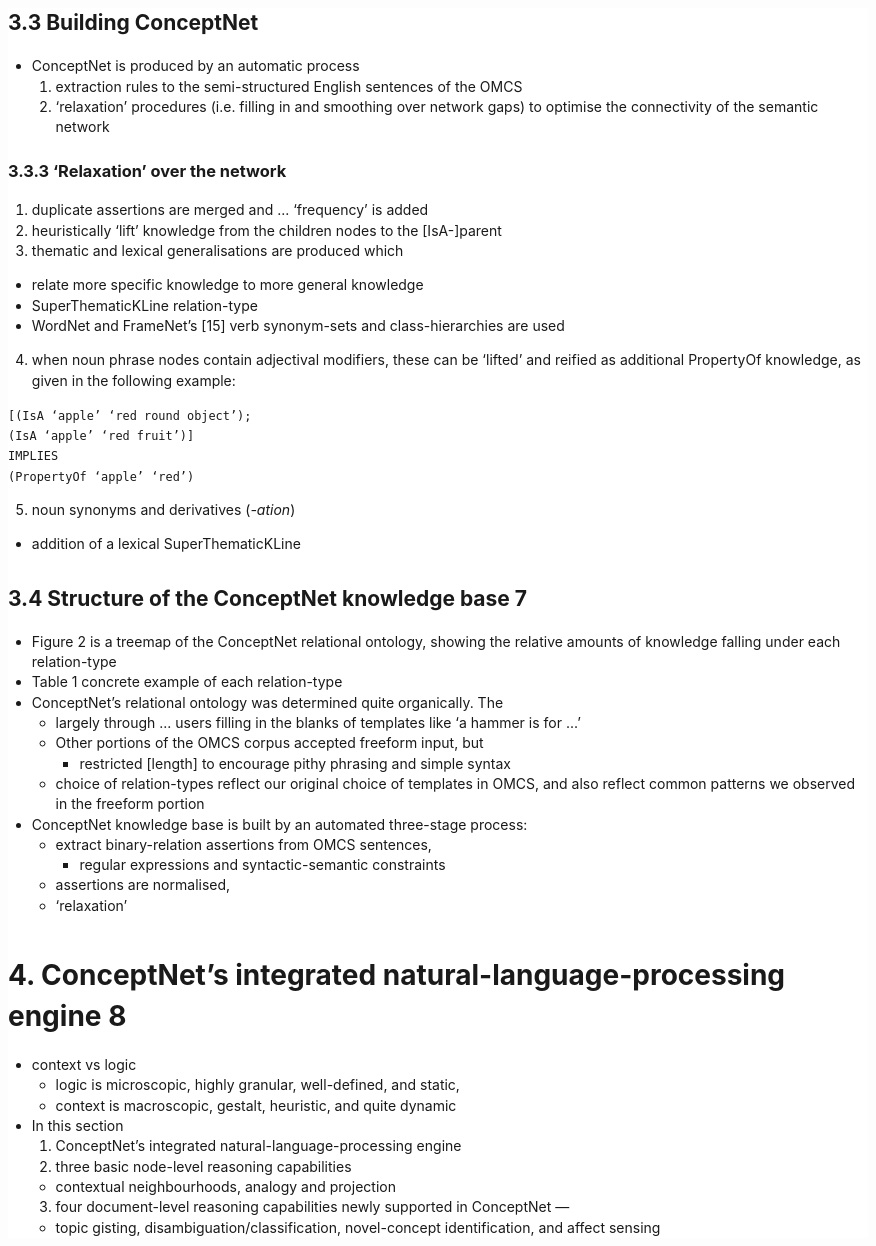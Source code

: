 ## 3.3 Building ConceptNet

* ConceptNet is produced by an automatic process
  1. extraction rules to the semi-structured English sentences of the OMCS
  2. ‘relaxation’ procedures (i.e.  filling in and smoothing over network gaps)
    to optimise the connectivity of the semantic network

### 3.3.3 ‘Relaxation’ over the network

1. duplicate assertions are merged and ... ‘frequency’ is added
2. heuristically ‘lift’ knowledge from the children nodes to the [IsA-]parent
3. thematic and lexical generalisations are produced which
  * relate more specific knowledge to more general knowledge
  * SuperThematicKLine relation-type
  * WordNet and FrameNet’s [15] verb synonym-sets and class-hierarchies are
    used
4. when noun phrase nodes contain adjectival modifiers, these can be ‘lifted’
   and reified as additional PropertyOf knowledge, as given in the following
   example:

```
[(IsA ‘apple’ ‘red round object’);
(IsA ‘apple’ ‘red fruit’)]
IMPLIES
(PropertyOf ‘apple’ ‘red’)
```
5. noun synonyms and derivatives (_-ation_)
  * addition of a lexical SuperThematicKLine

## 3.4 Structure of the ConceptNet knowledge base 7

* Figure 2 is a treemap of the ConceptNet relational ontology, showing the
  relative amounts of knowledge falling under each relation-type
* Table 1 concrete example of each relation-type
* ConceptNet’s relational ontology was determined quite organically. The
  * largely through ... users filling in the blanks of templates like
    ‘a hammer is for ...’
  * Other portions of the OMCS corpus accepted freeform input, but
    * restricted [length] to encourage pithy phrasing and simple syntax
  * choice of relation-types reflect our original choice of templates in OMCS,
    and also reflect common patterns we observed in the freeform portion
* ConceptNet knowledge base is built by an automated three-stage process:
  * extract binary-relation assertions from OMCS sentences,
    * regular expressions and syntactic-semantic constraints
  * assertions are normalised,
  * ‘relaxation’

# 4.  ConceptNet’s integrated natural-language-processing engine 8

* context vs logic
  * logic is microscopic, highly granular, well-defined, and static,
  * context is macroscopic, gestalt, heuristic, and quite dynamic
* In this section
  1. ConceptNet’s integrated natural-language-processing engine
  2. three basic node-level reasoning capabilities
    * contextual neighbourhoods, analogy and projection
  3. four document-level reasoning capabilities newly supported in ConceptNet —
    * topic gisting, disambiguation/classification,
      novel-concept identification, and affect sensing
